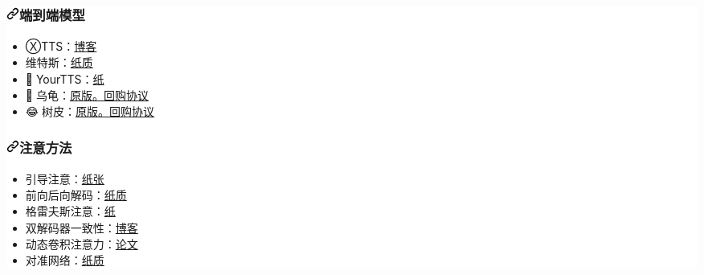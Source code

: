 <h3 tabindex="-1" dir="auto"><a id="user-content-end-to-end-models" class="anchor" aria-hidden="true" tabindex="-1" href="#end-to-end-models"><svg class="octicon octicon-link" viewBox="0 0 16 16" version="1.1" width="16" height="16" aria-hidden="true"><path d="m7.775 3.275 1.25-1.25a3.5 3.5 0 1 1 4.95 4.95l-2.5 2.5a3.5 3.5 0 0 1-4.95 0 .751.751 0 0 1 .018-1.042.751.751 0 0 1 1.042-.018 1.998 1.998 0 0 0 2.83 0l2.5-2.5a2.002 2.002 0 0 0-2.83-2.83l-1.25 1.25a.751.751 0 0 1-1.042-.018.751.751 0 0 1-.018-1.042Zm-4.69 9.64a1.998 1.998 0 0 0 2.83 0l1.25-1.25a.751.751 0 0 1 1.042.018.751.751 0 0 1 .018 1.042l-1.25 1.25a3.5 3.5 0 1 1-4.95-4.95l2.5-2.5a3.5 3.5 0 0 1 4.95 0 .751.751 0 0 1-.018 1.042.751.751 0 0 1-1.042.018 1.998 1.998 0 0 0-2.83 0l-2.5 2.5a1.998 1.998 0 0 0 0 2.83Z"></path></svg></a><font style="vertical-align: inherit;"><font style="vertical-align: inherit;">端到端模型</font></font></h3>
<ul dir="auto">
<li><font style="vertical-align: inherit;"><font style="vertical-align: inherit;">ⓍTTS：</font></font><a href="https://coqui.ai/blog/tts/open_xtts" rel="nofollow"><font style="vertical-align: inherit;"><font style="vertical-align: inherit;">博客</font></font></a></li>
<li><font style="vertical-align: inherit;"><font style="vertical-align: inherit;">维特斯：</font></font><a href="https://arxiv.org/pdf/2106.06103" rel="nofollow"><font style="vertical-align: inherit;"><font style="vertical-align: inherit;">纸质</font></font></a></li>
<li><font style="vertical-align: inherit;"><font style="vertical-align: inherit;">🐸 YourTTS：</font></font><a href="https://arxiv.org/abs/2112.02418" rel="nofollow"><font style="vertical-align: inherit;"><font style="vertical-align: inherit;">纸</font></font></a></li>
<li><font style="vertical-align: inherit;"><font style="vertical-align: inherit;">🐢 乌龟：</font></font><a href="https://github.com/neonbjb/tortoise-tts"><font style="vertical-align: inherit;"><font style="vertical-align: inherit;">原版。回购协议</font></font></a></li>
<li><font style="vertical-align: inherit;"><font style="vertical-align: inherit;">😂 树皮：</font></font><a href="https://github.com/suno-ai/bark"><font style="vertical-align: inherit;"><font style="vertical-align: inherit;">原版。回购协议</font></font></a></li>
</ul>
<h3 tabindex="-1" dir="auto"><a id="user-content-attention-methods" class="anchor" aria-hidden="true" tabindex="-1" href="#attention-methods"><svg class="octicon octicon-link" viewBox="0 0 16 16" version="1.1" width="16" height="16" aria-hidden="true"><path d="m7.775 3.275 1.25-1.25a3.5 3.5 0 1 1 4.95 4.95l-2.5 2.5a3.5 3.5 0 0 1-4.95 0 .751.751 0 0 1 .018-1.042.751.751 0 0 1 1.042-.018 1.998 1.998 0 0 0 2.83 0l2.5-2.5a2.002 2.002 0 0 0-2.83-2.83l-1.25 1.25a.751.751 0 0 1-1.042-.018.751.751 0 0 1-.018-1.042Zm-4.69 9.64a1.998 1.998 0 0 0 2.83 0l1.25-1.25a.751.751 0 0 1 1.042.018.751.751 0 0 1 .018 1.042l-1.25 1.25a3.5 3.5 0 1 1-4.95-4.95l2.5-2.5a3.5 3.5 0 0 1 4.95 0 .751.751 0 0 1-.018 1.042.751.751 0 0 1-1.042.018 1.998 1.998 0 0 0-2.83 0l-2.5 2.5a1.998 1.998 0 0 0 0 2.83Z"></path></svg></a><font style="vertical-align: inherit;"><font style="vertical-align: inherit;">注意方法</font></font></h3>
<ul dir="auto">
<li><font style="vertical-align: inherit;"><font style="vertical-align: inherit;">引导注意：</font></font><a href="https://arxiv.org/abs/1710.08969" rel="nofollow"><font style="vertical-align: inherit;"><font style="vertical-align: inherit;">纸张</font></font></a></li>
<li><font style="vertical-align: inherit;"><font style="vertical-align: inherit;">前向后向解码：</font></font><a href="https://arxiv.org/abs/1907.09006" rel="nofollow"><font style="vertical-align: inherit;"><font style="vertical-align: inherit;">纸质</font></font></a></li>
<li><font style="vertical-align: inherit;"><font style="vertical-align: inherit;">格雷夫斯注意：</font></font><a href="https://arxiv.org/abs/1910.10288" rel="nofollow"><font style="vertical-align: inherit;"><font style="vertical-align: inherit;">纸</font></font></a></li>
<li><font style="vertical-align: inherit;"><font style="vertical-align: inherit;">双解码器一致性：</font></font><a href="https://erogol.com/solving-attention-problems-of-tts-models-with-double-decoder-consistency/" rel="nofollow"><font style="vertical-align: inherit;"><font style="vertical-align: inherit;">博客</font></font></a></li>
<li><font style="vertical-align: inherit;"><font style="vertical-align: inherit;">动态卷积注意力：</font></font><a href="https://arxiv.org/pdf/1910.10288.pdf" rel="nofollow"><font style="vertical-align: inherit;"><font style="vertical-align: inherit;">论文</font></font></a></li>
<li><font style="vertical-align: inherit;"><font style="vertical-align: inherit;">对准网络：</font></font><a href="https://arxiv.org/abs/2108.10447" rel="nofollow"><font style="vertical-align: inherit;"><font style="vertical-align: inherit;">纸质</font></font></a></li>
</ul>